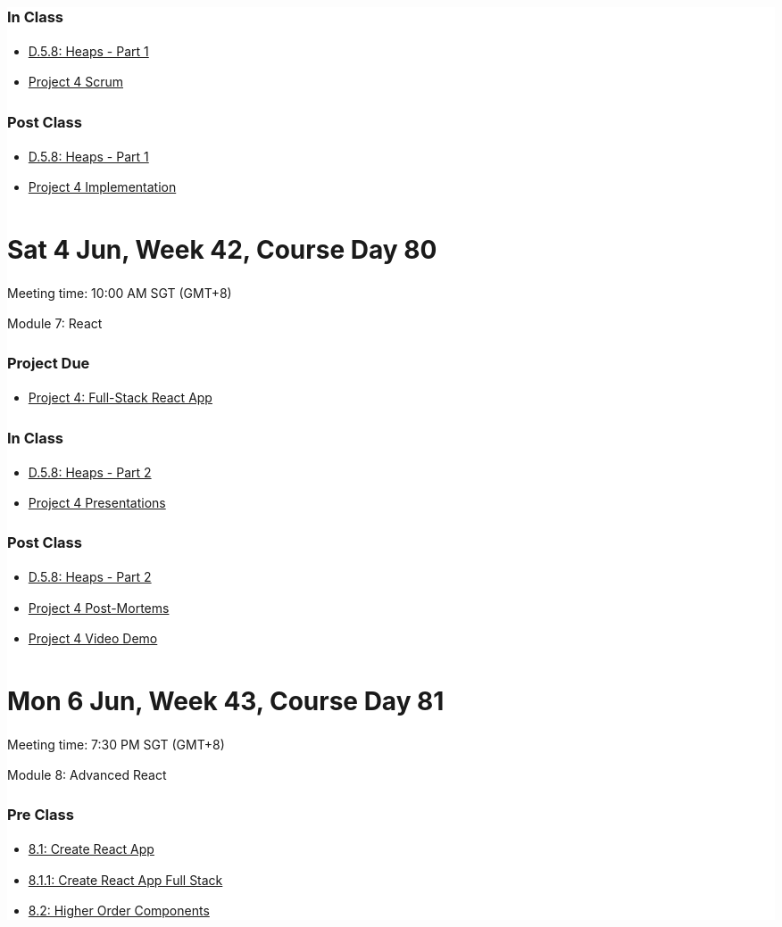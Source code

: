 ### In Class
* [D.5.8: Heaps - Part 1](https://bootcamp.rocketacademy.co/data-structures-and-algorithms/d.5-data-structures/d.5.4-queues#part-1)

* [Project 4 Scrum](https://bootcamp.rocketacademy.co/course-logistics/course-methodology#project-scrums)

### Post Class
* [D.5.8: Heaps - Part 1](https://bootcamp.rocketacademy.co/data-structures-and-algorithms/d.5-data-structures/d.5.4-queues#part-1)

* [Project 4 Implementation](https://bootcamp.rocketacademy.co/projects/project-4-full-stack-react-app)

# Sat 4 Jun, Week 42, Course Day 80
Meeting time: 10:00 AM SGT (GMT+8)

Module 7: React
### Project Due
* [Project 4: Full-Stack React App](https://bootcamp.rocketacademy.co/projects/project-4-full-stack-react-app)

### In Class
* [D.5.8: Heaps - Part 2](https://bootcamp.rocketacademy.co/data-structures-and-algorithms/d.5-data-structures/d.5.8-heaps#part-2)

* [Project 4 Presentations](https://bootcamp.rocketacademy.co/course-logistics/course-methodology#project-presentations)

### Post Class
* [D.5.8: Heaps - Part 2](https://bootcamp.rocketacademy.co/data-structures-and-algorithms/d.5-data-structures/d.5.8-heaps#part-2)

* [Project 4 Post-Mortems](https://bootcamp.rocketacademy.co/course-logistics/course-methodology#project-post-mortem-meeting)

* [Project 4 Video Demo](https://bootcamp.rocketacademy.co/projects/project-4-full-stack-react-app#video-demo)

# Mon 6 Jun, Week 43, Course Day 81
Meeting time: 7:30 PM SGT (GMT+8)

Module 8: Advanced React
### Pre Class
* [8.1: Create React App](https://bootcamp.rocketacademy.co/8-advanced-react/8.1-create-react-app)

* [8.1.1: Create React App Full Stack](https://bootcamp.rocketacademy.co/8-advanced-react/8.1-create-react-app/8.1.1-create-react-app-full-stack-setup)

* [8.2: Higher Order Components](https://bootcamp.rocketacademy.co/8-advanced-react/8.3-higher-order-components)
